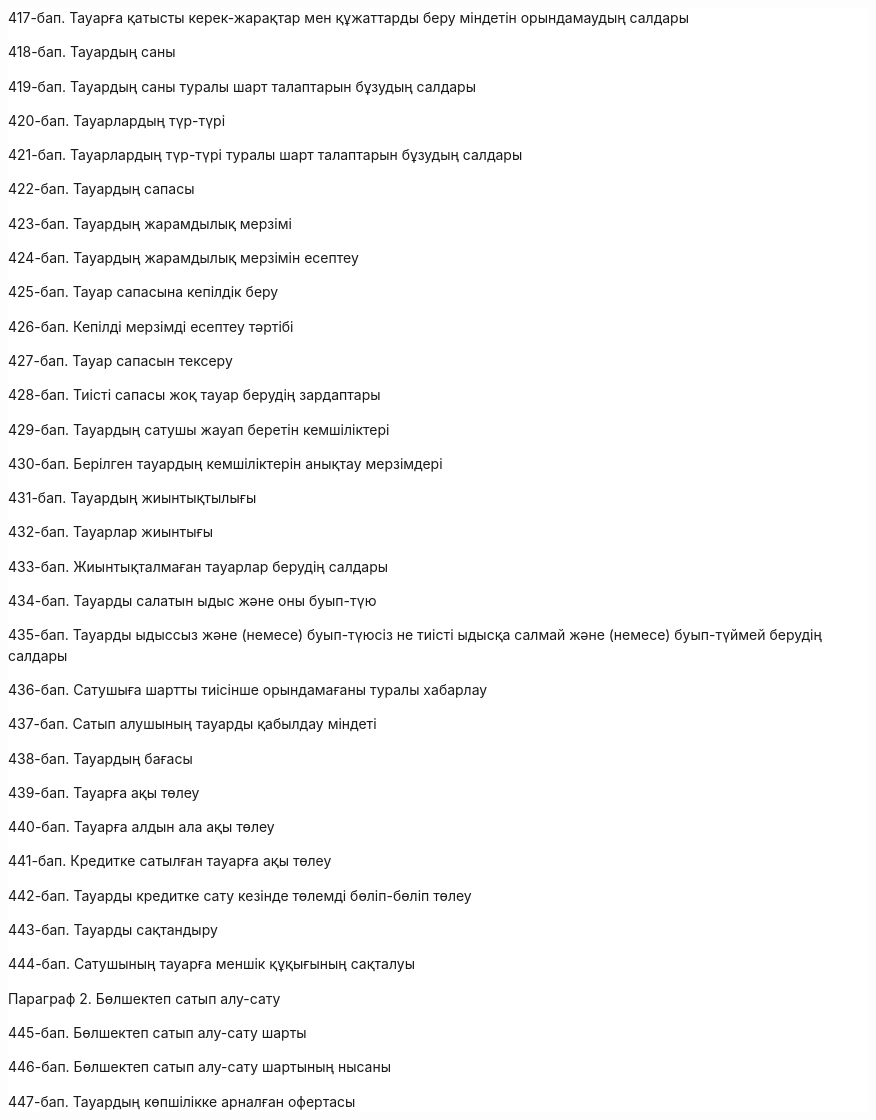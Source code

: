 417-бап. Тауарға қатысты керек-жарақтар мен құжаттарды беру міндетін орындамаудың салдары

418-бап. Тауардың саны

419-бап. Тауардың саны туралы шарт талаптарын бұзудың салдары

420-бап. Тауарлардың түр-түрі

421-бап. Тауарлардың түр-түрі туралы шарт талаптарын бұзудың салдары

422-бап. Тауардың сапасы

423-бап. Тауардың жарамдылық мерзімі

424-бап. Тауардың жарамдылық мерзімін есептеу

425-бап. Тауар сапасына кепілдік беру

426-бап. Кепілді мерзімді есептеу тәртібі

427-бап. Тауар сапасын тексеру

428-бап. Тиісті сапасы жоқ тауар берудің зардаптары

429-бап. Тауардың сатушы жауап беретін кемшіліктері

430-бап. Берілген тауардың кемшіліктерін анықтау мерзімдері

431-бап. Тауардың жиынтықтылығы

432-бап. Тауарлар жиынтығы

433-бап. Жиынтықталмаған тауарлар берудің салдары

434-бап. Тауарды салатын ыдыс және оны буып-түю

435-бап. Тауарды ыдыссыз және (немесе) буып-түюсіз не тиісті ыдысқа салмай және (немесе) буып-түймей берудің салдары

436-бап. Сатушыға шартты тиісінше орындамағаны туралы хабарлау

437-бап. Сатып алушының тауарды қабылдау міндеті

438-бап. Тауардың бағасы

439-бап. Тауарға ақы төлеу

440-бап. Тауарға алдын ала ақы төлеу

441-бап. Кредитке сатылған тауарға ақы төлеу

442-бап. Тауарды кредитке сату кезінде төлемді бөліп-бөліп төлеу

443-бап. Тауарды сақтандыру

444-бап. Сатушының тауарға меншік құқығының сақталуы

Параграф 2. Бөлшектеп сатып алу-сату

445-бап. Бөлшектеп сатып алу-сату шарты

446-бап. Бөлшектеп сатып алу-сату шартының нысаны

447-бап. Тауардың көпшілікке арналған офертасы
